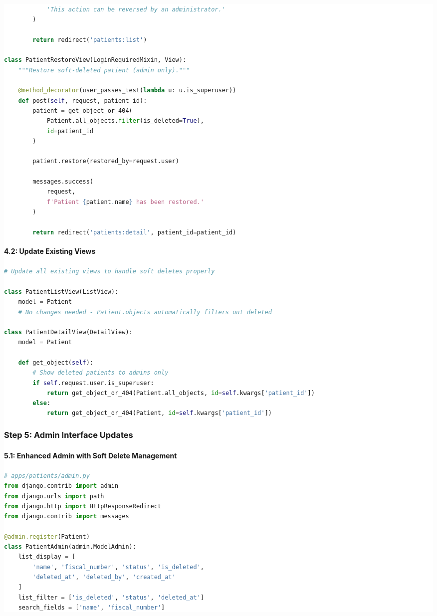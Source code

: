 ```python
            'This action can be reversed by an administrator.'
        )
        
        return redirect('patients:list')

class PatientRestoreView(LoginRequiredMixin, View):
    """Restore soft-deleted patient (admin only)."""
    
    @method_decorator(user_passes_test(lambda u: u.is_superuser))
    def post(self, request, patient_id):
        patient = get_object_or_404(
            Patient.all_objects.filter(is_deleted=True), 
            id=patient_id
        )
        
        patient.restore(restored_by=request.user)
        
        messages.success(
            request,
            f'Patient {patient.name} has been restored.'
        )
        
        return redirect('patients:detail', patient_id=patient_id)
```

#### 4.2: Update Existing Views

```python
# Update all existing views to handle soft deletes properly

class PatientListView(ListView):
    model = Patient
    # No changes needed - Patient.objects automatically filters out deleted
    
class PatientDetailView(DetailView):
    model = Patient
    
    def get_object(self):
        # Show deleted patients to admins only
        if self.request.user.is_superuser:
            return get_object_or_404(Patient.all_objects, id=self.kwargs['patient_id'])
        else:
            return get_object_or_404(Patient, id=self.kwargs['patient_id'])
```

### Step 5: Admin Interface Updates

#### 5.1: Enhanced Admin with Soft Delete Management

```python
# apps/patients/admin.py
from django.contrib import admin
from django.urls import path
from django.http import HttpResponseRedirect
from django.contrib import messages

@admin.register(Patient)
class PatientAdmin(admin.ModelAdmin):
    list_display = [
        'name', 'fiscal_number', 'status', 'is_deleted', 
        'deleted_at', 'deleted_by', 'created_at'
    ]
    list_filter = ['is_deleted', 'status', 'deleted_at']
    search_fields = ['name', 'fiscal_number']
```